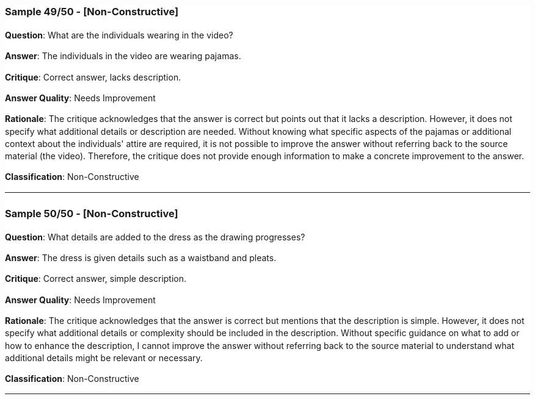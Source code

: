 ### Sample 49/50 - [Non-Constructive]

**Question**: What are the individuals wearing in the video?

**Answer**: The individuals in the video are wearing pajamas.

**Critique**: Correct answer, lacks description.

**Answer Quality**: Needs Improvement

**Rationale**: The critique acknowledges that the answer is correct but points out that it lacks a description. However, it does not specify what additional details or description are needed. Without knowing what specific aspects of the pajamas or additional context about the individuals' attire are required, it is not possible to improve the answer without referring back to the source material (the video). Therefore, the critique does not provide enough information to make a concrete improvement to the answer.

**Classification**: Non-Constructive

---

### Sample 50/50 - [Non-Constructive]

**Question**: What details are added to the dress as the drawing progresses?

**Answer**: The dress is given details such as a waistband and pleats.

**Critique**: Correct answer, simple description.

**Answer Quality**: Needs Improvement

**Rationale**: The critique acknowledges that the answer is correct but mentions that the description is simple. However, it does not specify what additional details or complexity should be included in the description. Without specific guidance on what to add or how to enhance the description, I cannot improve the answer without referring back to the source material to understand what additional details might be relevant or necessary.

**Classification**: Non-Constructive

---

